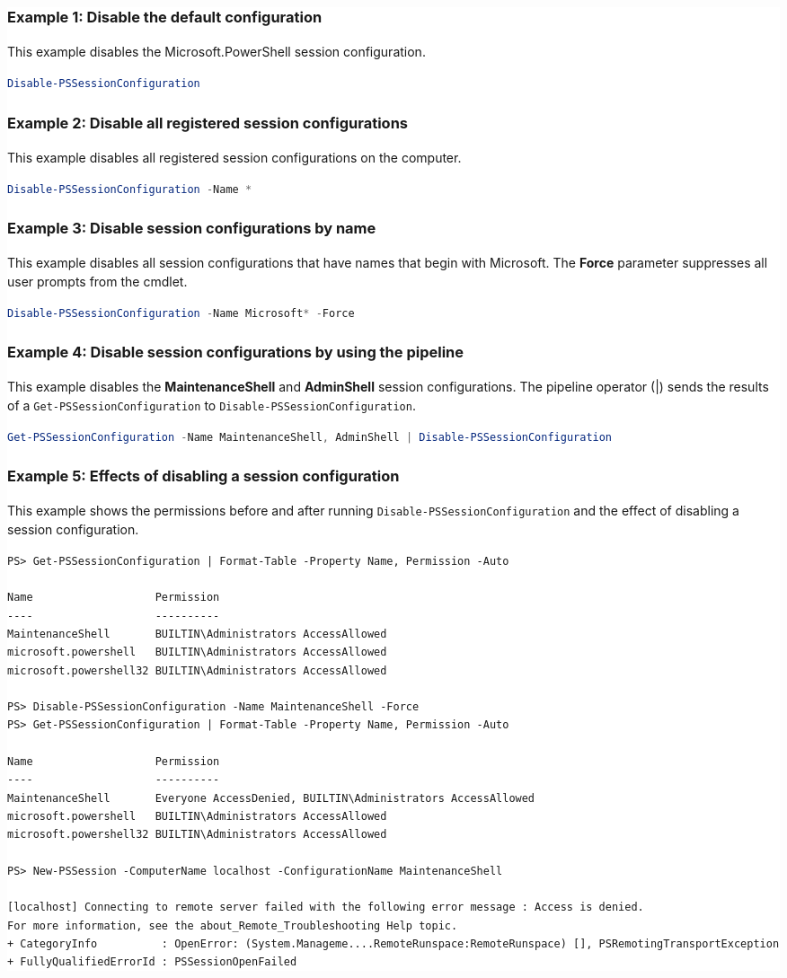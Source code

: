 ### Example 1: Disable the default configuration

This example disables the Microsoft.PowerShell session configuration.

```powershell
Disable-PSSessionConfiguration
```

### Example 2: Disable all registered session configurations

This example disables all registered session configurations on the computer.

```powershell
Disable-PSSessionConfiguration -Name *
```

### Example 3: Disable session configurations by name

This example disables all session configurations that have names that begin with Microsoft. The
**Force** parameter suppresses all user prompts from the cmdlet.

```powershell
Disable-PSSessionConfiguration -Name Microsoft* -Force
```

### Example 4: Disable session configurations by using the pipeline

This example disables the **MaintenanceShell** and **AdminShell** session configurations. The
pipeline operator (|) sends the results of a `Get-PSSessionConfiguration` to
`Disable-PSSessionConfiguration`.

```powershell
Get-PSSessionConfiguration -Name MaintenanceShell, AdminShell | Disable-PSSessionConfiguration
```

### Example 5: Effects of disabling a session configuration

This example shows the permissions before and after running `Disable-PSSessionConfiguration` and the
effect of disabling a session configuration.

```
PS> Get-PSSessionConfiguration | Format-Table -Property Name, Permission -Auto

Name                   Permission
----                   ----------
MaintenanceShell       BUILTIN\Administrators AccessAllowed
microsoft.powershell   BUILTIN\Administrators AccessAllowed
microsoft.powershell32 BUILTIN\Administrators AccessAllowed

PS> Disable-PSSessionConfiguration -Name MaintenanceShell -Force
PS> Get-PSSessionConfiguration | Format-Table -Property Name, Permission -Auto

Name                   Permission
----                   ----------
MaintenanceShell       Everyone AccessDenied, BUILTIN\Administrators AccessAllowed
microsoft.powershell   BUILTIN\Administrators AccessAllowed
microsoft.powershell32 BUILTIN\Administrators AccessAllowed

PS> New-PSSession -ComputerName localhost -ConfigurationName MaintenanceShell

[localhost] Connecting to remote server failed with the following error message : Access is denied.
For more information, see the about_Remote_Troubleshooting Help topic.
+ CategoryInfo          : OpenError: (System.Manageme....RemoteRunspace:RemoteRunspace) [], PSRemotingTransportException
+ FullyQualifiedErrorId : PSSessionOpenFailed
```